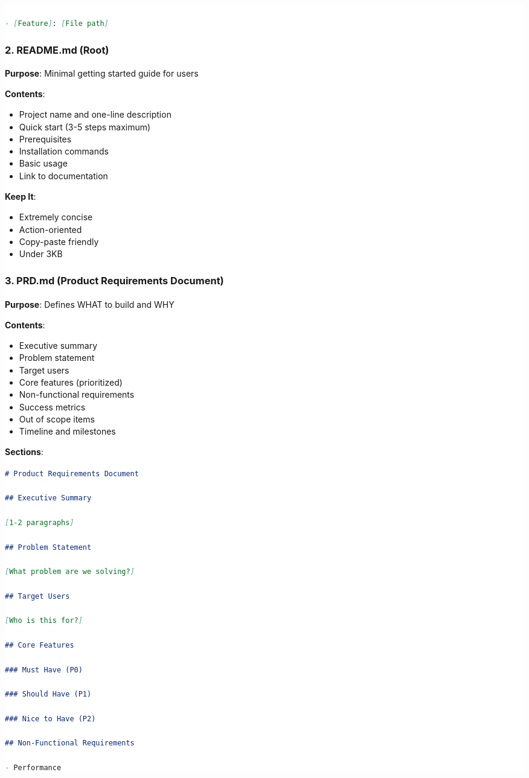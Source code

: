 ```markdown

- [Feature]: [File path]
```

### 2. README.md (Root)

**Purpose**: Minimal getting started guide for users

**Contents**:

- Project name and one-line description
- Quick start (3-5 steps maximum)
- Prerequisites
- Installation commands
- Basic usage
- Link to documentation

**Keep It**:

- Extremely concise
- Action-oriented
- Copy-paste friendly
- Under 3KB

### 3. PRD.md (Product Requirements Document)

**Purpose**: Defines WHAT to build and WHY

**Contents**:

- Executive summary
- Problem statement
- Target users
- Core features (prioritized)
- Non-functional requirements
- Success metrics
- Out of scope items
- Timeline and milestones

**Sections**:

```markdown
# Product Requirements Document

## Executive Summary

[1-2 paragraphs]

## Problem Statement

[What problem are we solving?]

## Target Users

[Who is this for?]

## Core Features

### Must Have (P0)

### Should Have (P1)

### Nice to Have (P2)

## Non-Functional Requirements

- Performance
```